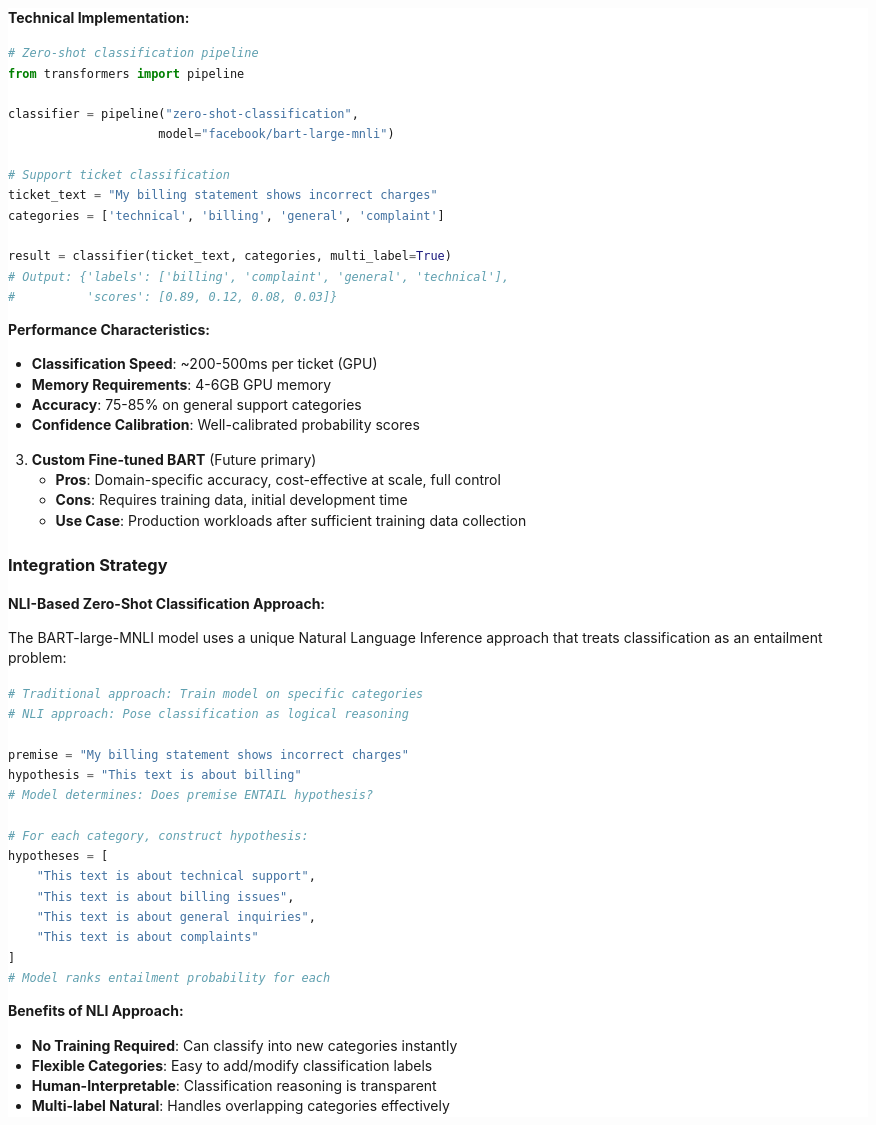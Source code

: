    **Technical Implementation:**
   ```python
   # Zero-shot classification pipeline
   from transformers import pipeline
   
   classifier = pipeline("zero-shot-classification", 
                        model="facebook/bart-large-mnli")
   
   # Support ticket classification
   ticket_text = "My billing statement shows incorrect charges"
   categories = ['technical', 'billing', 'general', 'complaint']
   
   result = classifier(ticket_text, categories, multi_label=True)
   # Output: {'labels': ['billing', 'complaint', 'general', 'technical'],
   #          'scores': [0.89, 0.12, 0.08, 0.03]}
   ```

   **Performance Characteristics:**
   - **Classification Speed**: ~200-500ms per ticket (GPU)
   - **Memory Requirements**: 4-6GB GPU memory
   - **Accuracy**: 75-85% on general support categories
   - **Confidence Calibration**: Well-calibrated probability scores

3. **Custom Fine-tuned BART** (Future primary)
   - **Pros**: Domain-specific accuracy, cost-effective at scale, full control
   - **Cons**: Requires training data, initial development time
   - **Use Case**: Production workloads after sufficient training data collection

### Integration Strategy

**NLI-Based Zero-Shot Classification Approach:**

The BART-large-MNLI model uses a unique Natural Language Inference approach that treats classification as an entailment problem:

```python
# Traditional approach: Train model on specific categories
# NLI approach: Pose classification as logical reasoning

premise = "My billing statement shows incorrect charges"
hypothesis = "This text is about billing"
# Model determines: Does premise ENTAIL hypothesis?

# For each category, construct hypothesis:
hypotheses = [
    "This text is about technical support",
    "This text is about billing issues", 
    "This text is about general inquiries",
    "This text is about complaints"
]
# Model ranks entailment probability for each
```

**Benefits of NLI Approach:**
- **No Training Required**: Can classify into new categories instantly
- **Flexible Categories**: Easy to add/modify classification labels
- **Human-Interpretable**: Classification reasoning is transparent
- **Multi-label Natural**: Handles overlapping categories effectively
